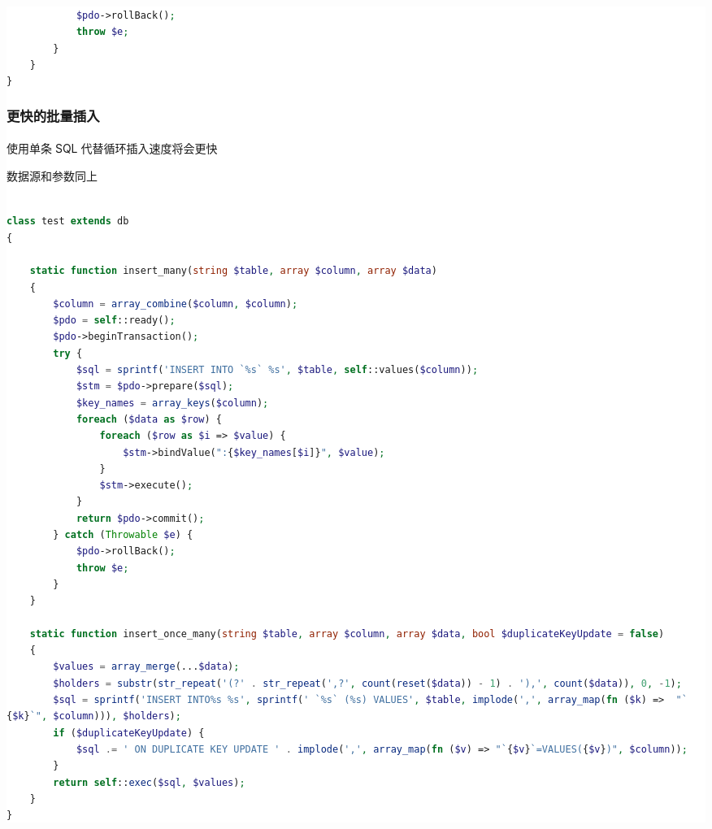 ```php
            $pdo->rollBack();
            throw $e;
        }
    }
}
```


### 更快的批量插入

使用单条 SQL 代替循环插入速度将会更快

数据源和参数同上


```php

class test extends db
{

    static function insert_many(string $table, array $column, array $data)
    {
        $column = array_combine($column, $column);
        $pdo = self::ready();
        $pdo->beginTransaction();
        try {
            $sql = sprintf('INSERT INTO `%s` %s', $table, self::values($column));
            $stm = $pdo->prepare($sql);
            $key_names = array_keys($column);
            foreach ($data as $row) {
                foreach ($row as $i => $value) {
                    $stm->bindValue(":{$key_names[$i]}", $value);
                }
                $stm->execute();
            }
            return $pdo->commit();
        } catch (Throwable $e) {
            $pdo->rollBack();
            throw $e;
        }
    }

    static function insert_once_many(string $table, array $column, array $data, bool $duplicateKeyUpdate = false)
    {
        $values = array_merge(...$data);
        $holders = substr(str_repeat('(?' . str_repeat(',?', count(reset($data)) - 1) . '),', count($data)), 0, -1);
        $sql = sprintf('INSERT INTO%s %s', sprintf(' `%s` (%s) VALUES', $table, implode(',', array_map(fn ($k) =>  "`{$k}`", $column))), $holders);
        if ($duplicateKeyUpdate) {
            $sql .= ' ON DUPLICATE KEY UPDATE ' . implode(',', array_map(fn ($v) => "`{$v}`=VALUES({$v})", $column));
        }
        return self::exec($sql, $values);
    }
}
```
